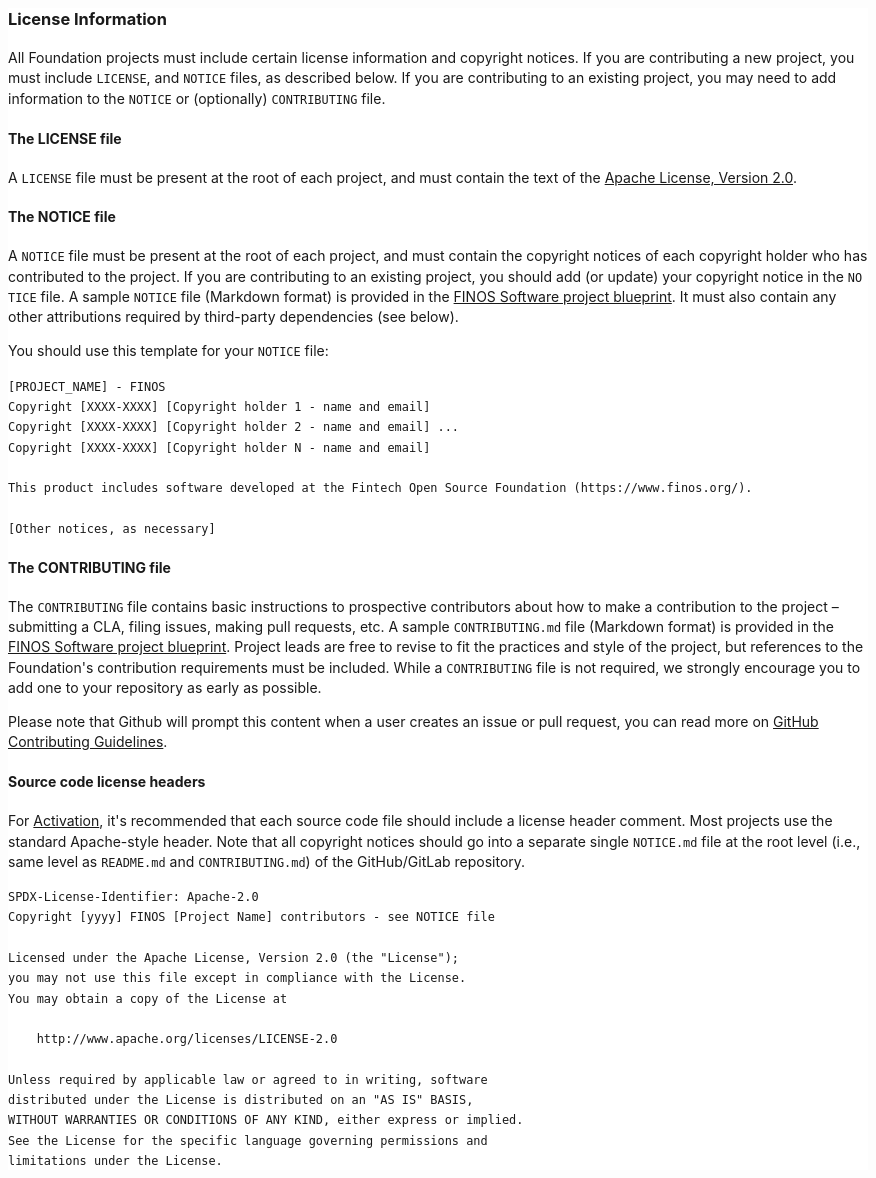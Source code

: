 ### License Information
All Foundation projects must include certain license information and copyright notices. If you are contributing a new project, you must include `LICENSE`, and `NOTICE` files, as described below. If you are contributing to an existing project, you may need to add information to the `NOTICE` or (optionally) `CONTRIBUTING` file.

#### The LICENSE file
A `LICENSE` file must be present at the root of each project, and must contain the text of the [Apache License, Version 2.0](http://www.apache.org/licenses/LICENSE-2.0.txt).

#### The NOTICE file
A `NOTICE` file must be present at the root of each project, and must contain the copyright notices of each copyright holder who has contributed to the project. If you are contributing to an existing project, you should add (or update) your copyright notice in the `NOTICE` file. A sample `NOTICE` file (Markdown format) is provided in the [FINOS Software project blueprint](https://github.com/finos/software-project-blueprint). It must also contain any other attributions required by third-party dependencies (see below).  

You should use this template for your `NOTICE` file:
```
[PROJECT_NAME] - FINOS
Copyright [XXXX-XXXX] [Copyright holder 1 - name and email]
Copyright [XXXX-XXXX] [Copyright holder 2 - name and email] ...
Copyright [XXXX-XXXX] [Copyright holder N - name and email]

This product includes software developed at the Fintech Open Source Foundation (https://www.finos.org/).
 
[Other notices, as necessary]
```

#### The CONTRIBUTING file
The `CONTRIBUTING` file contains basic instructions to prospective contributors about how to make a contribution to the project – submitting a CLA, filing issues, making pull requests, etc. A sample `CONTRIBUTING.md` file (Markdown format) is provided in the [FINOS Software project blueprint](https://github.com/finos/software-project-blueprint).  Project leads are free to revise to fit the practices and style of the project, but references to the Foundation's contribution requirements must be included.  While a `CONTRIBUTING` file is not required, we strongly encourage you to add one to your repository as early as possible.

Please note that Github will prompt this content when a user creates an issue or pull request, you can read more on [GitHub Contributing Guidelines](https://github.com/blog/1184-contributing-guidelines).

#### Source code license headers
For [Activation](/docs/governance/Software-Projects/project-lifecycle), it's recommended that each source code file should include a license header comment. Most projects use the standard Apache-style header. Note that all copyright notices should go into a separate single `NOTICE.md` file at the root level (i.e., same level as `README.md` and `CONTRIBUTING.md`) of the GitHub/GitLab repository.

```
SPDX-License-Identifier: Apache-2.0
Copyright [yyyy] FINOS [Project Name] contributors - see NOTICE file
 
Licensed under the Apache License, Version 2.0 (the "License");
you may not use this file except in compliance with the License.
You may obtain a copy of the License at
 
    http://www.apache.org/licenses/LICENSE-2.0
 
Unless required by applicable law or agreed to in writing, software
distributed under the License is distributed on an "AS IS" BASIS,
WITHOUT WARRANTIES OR CONDITIONS OF ANY KIND, either express or implied.
See the License for the specific language governing permissions and
limitations under the License.
```